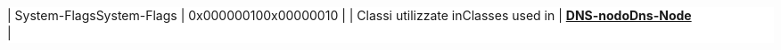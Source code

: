 | <span data-ttu-id="c3b43-270">System-Flags</span><span class="sxs-lookup"><span data-stu-id="c3b43-270">System-Flags</span></span>           | <span data-ttu-id="c3b43-271">0x00000010</span><span class="sxs-lookup"><span data-stu-id="c3b43-271">0x00000010</span></span>                               |
| <span data-ttu-id="c3b43-272">Classi utilizzate in</span><span class="sxs-lookup"><span data-stu-id="c3b43-272">Classes used in</span></span>        | [<span data-ttu-id="c3b43-273">**DNS-nodo**</span><span class="sxs-lookup"><span data-stu-id="c3b43-273">**Dns-Node**</span></span>](c-dnsnode.md)<br/> |



 

 





